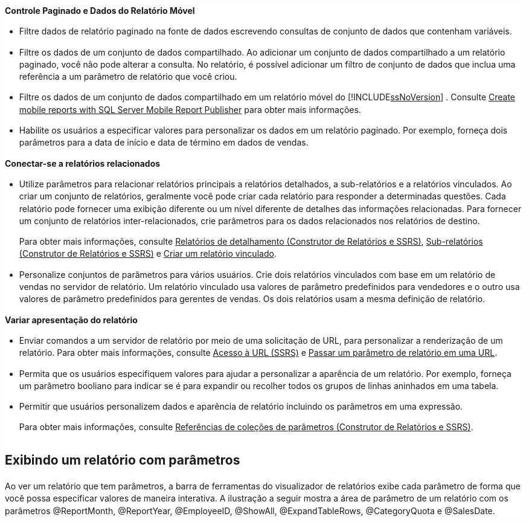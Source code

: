  **Controle Paginado e Dados do Relatório Móvel**  
  
-   Filtre dados de relatório paginado na fonte de dados escrevendo consultas de conjunto de dados que contenham variáveis.  
  
-   Filtre os dados de um conjunto de dados compartilhado. Ao adicionar um conjunto de dados compartilhado a um relatório paginado, você não pode alterar a consulta. No relatório, é possível adicionar um filtro de conjunto de dados que inclua uma referência a um parâmetro de relatório que você criou.  
  
-   Filtre os dados de um conjunto de dados compartilhado em um relatório móvel do [!INCLUDE[ssNoVersion](../../includes/ssnoversion-md.md)] . Consulte [Create mobile reports with SQL Server Mobile Report Publisher](../../reporting-services/mobile-reports/create-mobile-reports-with-sql-server-mobile-report-publisher.md) para obter mais informações.  
  
-   Habilite os usuários a especificar valores para personalizar os dados em um relatório paginado. Por exemplo, forneça dois parâmetros para a data de início e data de término em dados de vendas.  
  
 **Conectar-se a relatórios relacionados**  
  
-   Utilize parâmetros para relacionar relatórios principais a relatórios detalhados, a sub-relatórios e a relatórios vinculados. Ao criar um conjunto de relatórios, geralmente você pode criar cada relatório para responder a determinadas questões. Cada relatório pode fornecer uma exibição diferente ou um nível diferente de detalhes das informações relacionadas. Para fornecer um conjunto de relatórios inter-relacionados, crie parâmetros para os dados relacionados nos relatórios de destino.  
  
     Para obter mais informações, consulte [Relatórios de detalhamento &#40;Construtor de Relatórios e SSRS&#41;](../../reporting-services/report-design/drillthrough-reports-report-builder-and-ssrs.md), [Sub-relatórios &#40;Construtor de Relatórios e SSRS&#41;](../../reporting-services/report-design/subreports-report-builder-and-ssrs.md) e [Criar um relatório vinculado](../../reporting-services/reports/create-a-linked-report.md).  
  
-   Personalize conjuntos de parâmetros para vários usuários. Crie dois relatórios vinculados com base em um relatório de vendas no servidor de relatório. Um relatório vinculado usa valores de parâmetro predefinidos para vendedores e o outro usa valores de parâmetro predefinidos para gerentes de vendas. Os dois relatórios usam a mesma definição de relatório.  
  
 **Variar apresentação do relatório**  
  
-   Enviar comandos a um servidor de relatório por meio de uma solicitação de URL, para personalizar a renderização de um relatório. Para obter mais informações, consulte [Acesso à URL &#40;SSRS&#41;](../../reporting-services/url-access-ssrs.md) e [Passar um parâmetro de relatório em uma URL](../../reporting-services/pass-a-report-parameter-within-a-url.md).  
  
-   Permita que os usuários especifiquem valores para ajudar a personalizar a aparência de um relatório. Por exemplo, forneça um parâmetro booliano para indicar se é para expandir ou recolher todos os grupos de linhas aninhados em uma tabela.  
  
-   Permitir que usuários personalizem dados e aparência de relatório incluindo os parâmetros em uma expressão.  
  
     Para obter mais informações, consulte [Referências de coleções de parâmetros &#40;Construtor de Relatórios e SSRS&#41;](../../reporting-services/report-design/built-in-collections-parameters-collection-references-report-builder.md).  
  
##  <a name="UserInterface"></a> Exibindo um relatório com parâmetros  
 Ao ver um relatório que tem parâmetros, a barra de ferramentas do visualizador de relatórios exibe cada parâmetro de forma que você possa especificar valores de maneira interativa. A ilustração a seguir mostra a área de parâmetro de um relatório com os parâmetros @ReportMonth, @ReportYear, @EmployeeID, @ShowAll, @ExpandTableRows, @CategoryQuota e @SalesDate.  
  
